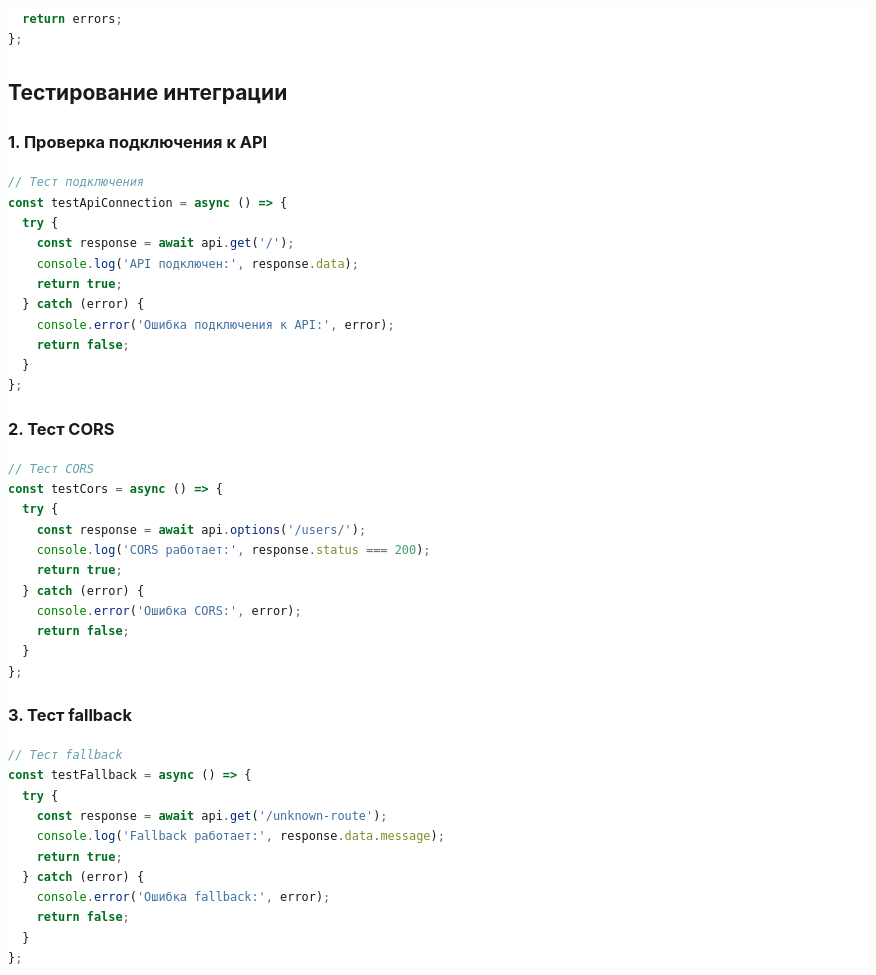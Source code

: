 ```javascript
  return errors;
};
```

## Тестирование интеграции

### 1. Проверка подключения к API
```javascript
// Тест подключения
const testApiConnection = async () => {
  try {
    const response = await api.get('/');
    console.log('API подключен:', response.data);
    return true;
  } catch (error) {
    console.error('Ошибка подключения к API:', error);
    return false;
  }
};
```

### 2. Тест CORS
```javascript
// Тест CORS
const testCors = async () => {
  try {
    const response = await api.options('/users/');
    console.log('CORS работает:', response.status === 200);
    return true;
  } catch (error) {
    console.error('Ошибка CORS:', error);
    return false;
  }
};
```

### 3. Тест fallback
```javascript
// Тест fallback
const testFallback = async () => {
  try {
    const response = await api.get('/unknown-route');
    console.log('Fallback работает:', response.data.message);
    return true;
  } catch (error) {
    console.error('Ошибка fallback:', error);
    return false;
  }
};
```
